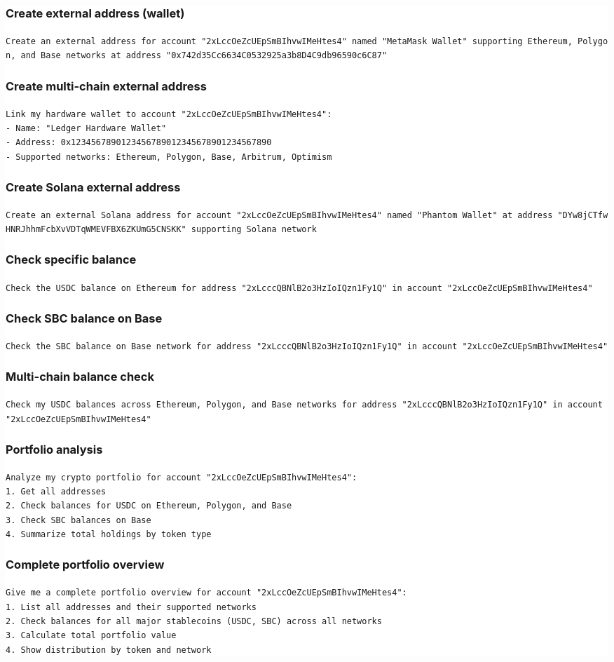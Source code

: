 ### Create external address (wallet)
```
Create an external address for account "2xLccOeZcUEpSmBIhvwIMeHtes4" named "MetaMask Wallet" supporting Ethereum, Polygon, and Base networks at address "0x742d35Cc6634C0532925a3b8D4C9db96590c6C87"
```

### Create multi-chain external address
```
Link my hardware wallet to account "2xLccOeZcUEpSmBIhvwIMeHtes4":
- Name: "Ledger Hardware Wallet"
- Address: 0x1234567890123456789012345678901234567890
- Supported networks: Ethereum, Polygon, Base, Arbitrum, Optimism
```

### Create Solana external address
```
Create an external Solana address for account "2xLccOeZcUEpSmBIhvwIMeHtes4" named "Phantom Wallet" at address "DYw8jCTfwHNRJhhmFcbXvVDTqWMEVFBX6ZKUmG5CNSKK" supporting Solana network
```

### Check specific balance
```
Check the USDC balance on Ethereum for address "2xLcccQBNlB2o3HzIoIQzn1Fy1Q" in account "2xLccOeZcUEpSmBIhvwIMeHtes4"
```

### Check SBC balance on Base
```
Check the SBC balance on Base network for address "2xLcccQBNlB2o3HzIoIQzn1Fy1Q" in account "2xLccOeZcUEpSmBIhvwIMeHtes4"
```

### Multi-chain balance check
```
Check my USDC balances across Ethereum, Polygon, and Base networks for address "2xLcccQBNlB2o3HzIoIQzn1Fy1Q" in account "2xLccOeZcUEpSmBIhvwIMeHtes4"
```

### Portfolio analysis
```
Analyze my crypto portfolio for account "2xLccOeZcUEpSmBIhvwIMeHtes4":
1. Get all addresses
2. Check balances for USDC on Ethereum, Polygon, and Base
3. Check SBC balances on Base
4. Summarize total holdings by token type
```

### Complete portfolio overview
```
Give me a complete portfolio overview for account "2xLccOeZcUEpSmBIhvwIMeHtes4":
1. List all addresses and their supported networks
2. Check balances for all major stablecoins (USDC, SBC) across all networks
3. Calculate total portfolio value
4. Show distribution by token and network
```
